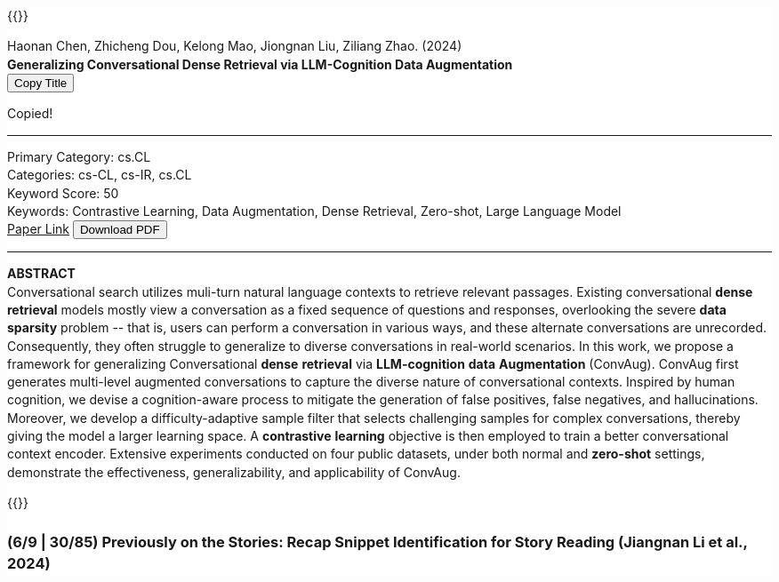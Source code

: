 {{<citation>}}

Haonan Chen, Zhicheng Dou, Kelong Mao, Jiongnan Liu, Ziliang Zhao. (2024)  
**Generalizing Conversational Dense Retrieval via LLM-Cognition Data Augmentation**
<br/>
<button class="copy-to-clipboard" title="Generalizing Conversational Dense Retrieval via LLM-Cognition Data Augmentation" index=29>
  <span class="copy-to-clipboard-item">Copy Title<span>
</button>
<div class="toast toast-copied toast-index-29 align-items-center text-bg-secondary border-0 position-absolute top-0 end-0" role="alert" aria-live="assertive" aria-atomic="true">
  <div class="d-flex">
    <div class="toast-body">
      Copied!
    </div>
  </div>
</div>

---
Primary Category: cs.CL  
Categories: cs-CL, cs-IR, cs.CL  
Keyword Score: 50  
Keywords: Contrastive Learning, Data Augmentation, Dense Retrieval, Zero-shot, Large Language Model  
<a type="button" class="btn btn-outline-primary" href="http://arxiv.org/abs/2402.07092v1" target="_blank" >Paper Link</a>
<button type="button" class="btn btn-outline-primary download-pdf" url="https://arxiv.org/pdf/2402.07092v1.pdf" filename="2402.07092v1.pdf">Download PDF</button>

---


**ABSTRACT**  
Conversational search utilizes muli-turn natural language contexts to retrieve relevant passages. Existing conversational <b>dense</b> <b>retrieval</b> models mostly view a conversation as a fixed sequence of questions and responses, overlooking the severe <b>data</b> <b>sparsity</b> problem -- that is, users can perform a conversation in various ways, and these alternate conversations are unrecorded. Consequently, they often struggle to generalize to diverse conversations in real-world scenarios. In this work, we propose a framework for generalizing Conversational <b>dense</b> <b>retrieval</b> via <b>LLM-cognition</b> <b>data</b> <b>Augmentation</b> (ConvAug). ConvAug first generates multi-level augmented conversations to capture the diverse nature of conversational contexts. Inspired by human cognition, we devise a cognition-aware process to mitigate the generation of false positives, false negatives, and hallucinations. Moreover, we develop a difficulty-adaptive sample filter that selects challenging samples for complex conversations, thereby giving the model a larger learning space. A <b>contrastive</b> <b>learning</b> objective is then employed to train a better conversational context encoder. Extensive experiments conducted on four public datasets, under both normal and <b>zero-shot</b> settings, demonstrate the effectiveness, generalizability, and applicability of ConvAug.

{{</citation>}}


### (6/9 | 30/85) Previously on the Stories: Recap Snippet Identification for Story Reading (Jiangnan Li et al., 2024)
